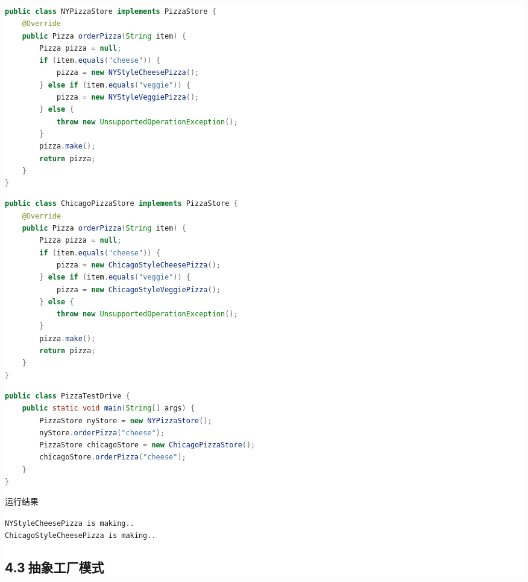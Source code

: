 ```java
public class NYPizzaStore implements PizzaStore {
    @Override
    public Pizza orderPizza(String item) {
        Pizza pizza = null;
        if (item.equals("cheese")) {
            pizza = new NYStyleCheesePizza();
        } else if (item.equals("veggie")) {
            pizza = new NYStyleVeggiePizza();
        } else {
            throw new UnsupportedOperationException();
        }
        pizza.make();
        return pizza;
    }
}
```
```java
public class ChicagoPizzaStore implements PizzaStore {
    @Override
    public Pizza orderPizza(String item) {
        Pizza pizza = null;
        if (item.equals("cheese")) {
            pizza = new ChicagoStyleCheesePizza();
        } else if (item.equals("veggie")) {
            pizza = new ChicagoStyleVeggiePizza();
        } else {
            throw new UnsupportedOperationException();
        }
        pizza.make();
        return pizza;
    }
}
```
```java
public class PizzaTestDrive {
    public static void main(String[] args) {
        PizzaStore nyStore = new NYPizzaStore();
        nyStore.orderPizza("cheese");
        PizzaStore chicagoStore = new ChicagoPizzaStore();
        chicagoStore.orderPizza("cheese");
    }
}
```

运行结果

```html
NYStyleCheesePizza is making..
ChicagoStyleCheesePizza is making..
```

## 4.3 抽象工厂模式
